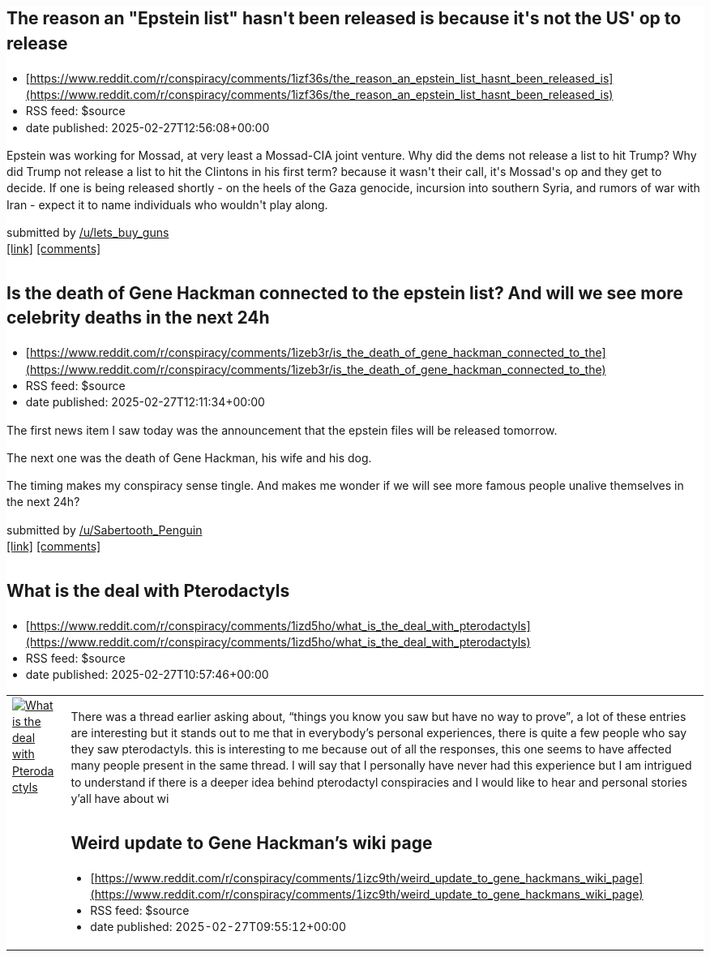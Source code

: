 ## The reason an "Epstein list" hasn't been released is because it's not the US' op to release
 - [https://www.reddit.com/r/conspiracy/comments/1izf36s/the_reason_an_epstein_list_hasnt_been_released_is](https://www.reddit.com/r/conspiracy/comments/1izf36s/the_reason_an_epstein_list_hasnt_been_released_is)
 - RSS feed: $source
 - date published: 2025-02-27T12:56:08+00:00

<div class="md"><p>Epstein was working for Mossad, at very least a Mossad-CIA joint venture. Why did the dems not release a list to hit Trump? Why did Trump not release a list to hit the Clintons in his first term? because it wasn&#39;t their call, it&#39;s Mossad&#39;s op and they get to decide. If one is being released shortly - on the heels of the Gaza genocide, incursion into southern Syria, and rumors of war with Iran - expect it to name individuals who wouldn&#39;t play along. </p> </div> &#32; submitted by &#32; <a href="https://www.reddit.com/user/lets_buy_guns"> /u/lets_buy_guns </a> <br/> <span><a href="https://www.reddit.com/r/conspiracy/comments/1izf36s/the_reason_an_epstein_list_hasnt_been_released_is/">[link]</a></span> &#32; <span><a href="https://www.reddit.com/r/conspiracy/comments/1izf36s/the_reason_an_epstein_list_hasnt_been_released_is/">[comments]</a></span>

## Is the death of Gene Hackman connected to the epstein list? And will we see more celebrity deaths in the next 24h
 - [https://www.reddit.com/r/conspiracy/comments/1izeb3r/is_the_death_of_gene_hackman_connected_to_the](https://www.reddit.com/r/conspiracy/comments/1izeb3r/is_the_death_of_gene_hackman_connected_to_the)
 - RSS feed: $source
 - date published: 2025-02-27T12:11:34+00:00

<div class="md"><p>The first news item I saw today was the announcement that the epstein files will be released tomorrow.</p> <p>The next one was the death of Gene Hackman, his wife and his dog.</p> <p>The timing makes my conspiracy sense tingle. And makes me wonder if we will see more famous people unalive themselves in the next 24h?</p> </div> &#32; submitted by &#32; <a href="https://www.reddit.com/user/Sabertooth_Penguin"> /u/Sabertooth_Penguin </a> <br/> <span><a href="https://www.reddit.com/r/conspiracy/comments/1izeb3r/is_the_death_of_gene_hackman_connected_to_the/">[link]</a></span> &#32; <span><a href="https://www.reddit.com/r/conspiracy/comments/1izeb3r/is_the_death_of_gene_hackman_connected_to_the/">[comments]</a></span>

## What is the deal with Pterodactyls
 - [https://www.reddit.com/r/conspiracy/comments/1izd5ho/what_is_the_deal_with_pterodactyls](https://www.reddit.com/r/conspiracy/comments/1izd5ho/what_is_the_deal_with_pterodactyls)
 - RSS feed: $source
 - date published: 2025-02-27T10:57:46+00:00

<table> <tr><td> <a href="https://www.reddit.com/r/conspiracy/comments/1izd5ho/what_is_the_deal_with_pterodactyls/"> <img src="https://preview.redd.it/wukzwtfmxnle1.jpeg?width=640&amp;crop=smart&amp;auto=webp&amp;s=3d7b0a360d384c20cfd9f39e889b72b4fa97e3e9" alt="What is the deal with Pterodactyls" title="What is the deal with Pterodactyls" /> </a> </td><td> <div class="md"><p>There was a thread earlier asking about, “things you know you saw but have no way to prove”, a lot of these entries are interesting but it stands out to me that in everybody’s personal experiences, there is quite a few people who say they saw pterodactyls. this is interesting to me because out of all the responses, this one seems to have affected many people present in the same thread. I will say that I personally have never had this experience but I am intrigued to understand if there is a deeper idea behind pterodactyl conspiracies and I would like to hear and personal stories y’all have about wi

## Weird update to Gene Hackman’s wiki page
 - [https://www.reddit.com/r/conspiracy/comments/1izc9th/weird_update_to_gene_hackmans_wiki_page](https://www.reddit.com/r/conspiracy/comments/1izc9th/weird_update_to_gene_hackmans_wiki_page)
 - RSS feed: $source
 - date published: 2025-02-27T09:55:12+00:00
